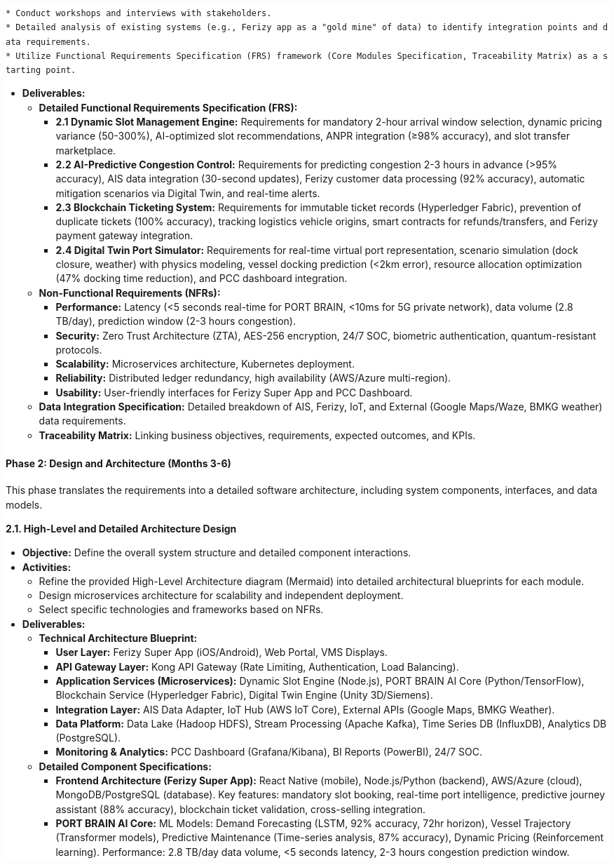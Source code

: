     * Conduct workshops and interviews with stakeholders.
    * Detailed analysis of existing systems (e.g., Ferizy app as a "gold mine" of data) to identify integration points and data requirements.
    * Utilize Functional Requirements Specification (FRS) framework (Core Modules Specification, Traceability Matrix) as a starting point.
* **Deliverables:**
    * **Detailed Functional Requirements Specification (FRS):**
        * **2.1 Dynamic Slot Management Engine:** Requirements for mandatory 2-hour arrival window selection, dynamic pricing variance (50-300%), AI-optimized slot recommendations, ANPR integration (≥98% accuracy), and slot transfer marketplace.
        * **2.2 AI-Predictive Congestion Control:** Requirements for predicting congestion 2-3 hours in advance (>95% accuracy), AIS data integration (30-second updates), Ferizy customer data processing (92% accuracy), automatic mitigation scenarios via Digital Twin, and real-time alerts.
        * **2.3 Blockchain Ticketing System:** Requirements for immutable ticket records (Hyperledger Fabric), prevention of duplicate tickets (100% accuracy), tracking logistics vehicle origins, smart contracts for refunds/transfers, and Ferizy payment gateway integration.
        * **2.4 Digital Twin Port Simulator:** Requirements for real-time virtual port representation, scenario simulation (dock closure, weather) with physics modeling, vessel docking prediction (<2km error), resource allocation optimization (47% docking time reduction), and PCC dashboard integration.
    * **Non-Functional Requirements (NFRs):**
        * **Performance:** Latency (<5 seconds real-time for PORT BRAIN, <10ms for 5G private network), data volume (2.8 TB/day), prediction window (2-3 hours congestion).
        * **Security:** Zero Trust Architecture (ZTA), AES-256 encryption, 24/7 SOC, biometric authentication, quantum-resistant protocols.
        * **Scalability:** Microservices architecture, Kubernetes deployment.
        * **Reliability:** Distributed ledger redundancy, high availability (AWS/Azure multi-region).
        * **Usability:** User-friendly interfaces for Ferizy Super App and PCC Dashboard.
    * **Data Integration Specification:** Detailed breakdown of AIS, Ferizy, IoT, and External (Google Maps/Waze, BMKG weather) data requirements.
    * **Traceability Matrix:** Linking business objectives, requirements, expected outcomes, and KPIs.

#### Phase 2: Design and Architecture (Months 3-6)

This phase translates the requirements into a detailed software architecture, including system components, interfaces, and data models.

**2.1. High-Level and Detailed Architecture Design**
* **Objective:** Define the overall system structure and detailed component interactions.
* **Activities:**
    * Refine the provided High-Level Architecture diagram (Mermaid) into detailed architectural blueprints for each module.
    * Design microservices architecture for scalability and independent deployment.
    * Select specific technologies and frameworks based on NFRs.
* **Deliverables:**
    * **Technical Architecture Blueprint:**
        * **User Layer:** Ferizy Super App (iOS/Android), Web Portal, VMS Displays.
        * **API Gateway Layer:** Kong API Gateway (Rate Limiting, Authentication, Load Balancing).
        * **Application Services (Microservices):** Dynamic Slot Engine (Node.js), PORT BRAIN AI Core (Python/TensorFlow), Blockchain Service (Hyperledger Fabric), Digital Twin Engine (Unity 3D/Siemens).
        * **Integration Layer:** AIS Data Adapter, IoT Hub (AWS IoT Core), External APIs (Google Maps, BMKG Weather).
        * **Data Platform:** Data Lake (Hadoop HDFS), Stream Processing (Apache Kafka), Time Series DB (InfluxDB), Analytics DB (PostgreSQL).
        * **Monitoring & Analytics:** PCC Dashboard (Grafana/Kibana), BI Reports (PowerBI), 24/7 SOC.
    * **Detailed Component Specifications:**
        * **Frontend Architecture (Ferizy Super App):** React Native (mobile), Node.js/Python (backend), AWS/Azure (cloud), MongoDB/PostgreSQL (database). Key features: mandatory slot booking, real-time port intelligence, predictive journey assistant (88% accuracy), blockchain ticket validation, cross-selling integration.
        * **PORT BRAIN AI Core:** ML Models: Demand Forecasting (LSTM, 92% accuracy, 72hr horizon), Vessel Trajectory (Transformer models), Predictive Maintenance (Time-series analysis, 87% accuracy), Dynamic Pricing (Reinforcement learning). Performance: 2.8 TB/day data volume, <5 seconds latency, 2-3 hours congestion prediction window.